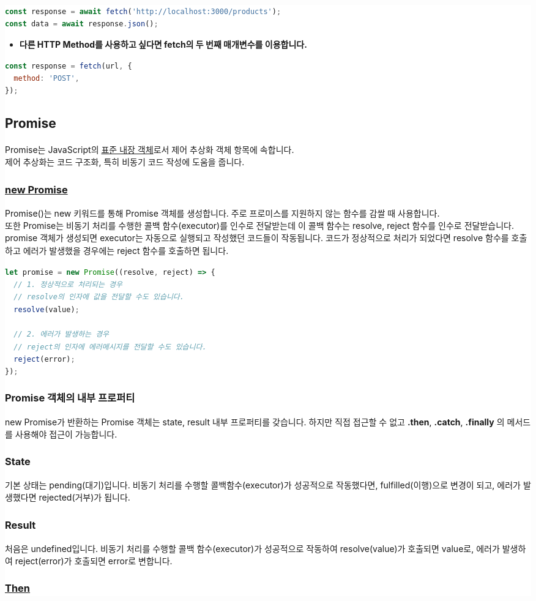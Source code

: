 ```javascript
const response = await fetch('http://localhost:3000/products');
const data = await response.json();
```

* **다른 HTTP Method를 사용하고 싶다면 fetch의 두 번째 매개변수를 이용합니다.**

```javascript
const response = fetch(url, {
  method: 'POST',
});
```

## Promise

Promise는 JavaScript의 [표준 내장 객체](https://developer.mozilla.org/ko/docs/Web/JavaScript/Reference/Global\_Objects)로서 제어 추상화 객체 항목에 속합니다.\
제어 추상화는 코드 구조화, 특히 비동기 코드 작성에 도움을 줍니다.

### [new Promise](https://developer.mozilla.org/ko/docs/Web/JavaScript/Reference/Global\_Objects/Promise/Promise)

Promise()는 new 키워드를 통해 Promise 객체를 생성합니다. 주로 프로미스를 지원하지 않는 함수를 감쌀 때 사용합니다.\
또한 Promise는 비동기 처리를 수행한 콜백 함수(executor)를 인수로 전달받는데 이 콜백 함수는 resolve, reject 함수를 인수로 전달받습니다.\
promise 객체가 생성되면 executor는 자동으로 실행되고 작성했던 코드들이 작동됩니다. 코드가 정상적으로 처리가 되었다면 resolve 함수를 호출하고 에러가 발생했을 경우에는 reject 함수를 호출하면 됩니다.

```javascript
let promise = new Promise((resolve, reject) => {
  // 1. 정상적으로 처리되는 경우
  // resolve의 인자에 값을 전달할 수도 있습니다.
  resolve(value);

  // 2. 에러가 발생하는 경우
  // reject의 인자에 에러메시지를 전달할 수도 있습니다.
  reject(error);
});
```

### Promise 객체의 내부 프로퍼티

new Promise가 반환하는 Promise 객체는 state, result 내부 프로퍼티를 갖습니다. 하지만 직접 접근할 수 없고 **.then**, **.catch**, **.finally** 의 메서드를 사용해야 접근이 가능합니다.

### State

기본 상태는 pending(대기)입니다. 비동기 처리를 수행할 콜백함수(executor)가 성공적으로 작동했다면, fulfilled(이행)으로 변경이 되고, 에러가 발생했다면 rejected(거부)가 됩니다.

### Result

처음은 undefined입니다. 비동기 처리를 수행할 콜백 함수(executor)가 성공적으로 작동하여 resolve(value)가 호출되면 value로, 에러가 발생하여 reject(error)가 호출되면 error로 변합니다.

### [Then](https://developer.mozilla.org/ko/docs/Web/JavaScript/Reference/Global\_Objects/Promise/then)
